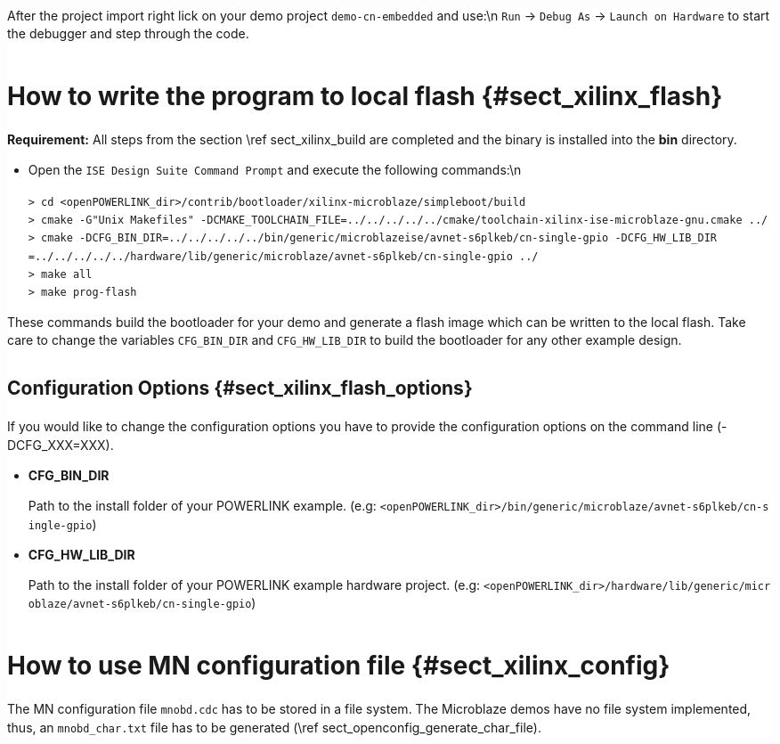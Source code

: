 After the project import right lick on your demo project `demo-cn-embedded`
and use:\n
`Run` -> `Debug As` -> `Launch on Hardware` to start the debugger and step
through the code.

# How to write the program to local flash  {#sect_xilinx_flash}

**Requirement:** All steps from the section \ref sect_xilinx_build are
completed and the binary is installed into the __bin__ directory.

- Open the `ISE Design Suite Command Prompt` and execute the following
  commands:\n

      > cd <openPOWERLINK_dir>/contrib/bootloader/xilinx-microblaze/simpleboot/build
      > cmake -G"Unix Makefiles" -DCMAKE_TOOLCHAIN_FILE=../../../../../cmake/toolchain-xilinx-ise-microblaze-gnu.cmake ../
      > cmake -DCFG_BIN_DIR=../../../../../bin/generic/microblazeise/avnet-s6plkeb/cn-single-gpio -DCFG_HW_LIB_DIR=../../../../../hardware/lib/generic/microblaze/avnet-s6plkeb/cn-single-gpio ../
      > make all
      > make prog-flash

These commands build the bootloader for your demo and generate a flash image
which can be written to the local flash. Take care to change the variables
`CFG_BIN_DIR` and `CFG_HW_LIB_DIR` to build the bootloader for any other
example design.

## Configuration Options {#sect_xilinx_flash_options}

If you would like to change the configuration options you have to provide
the configuration options on the command line (-DCFG_XXX=XXX).

- **CFG_BIN_DIR**

  Path to the install folder of your POWERLINK example. (e.g: `<openPOWERLINK_dir>/bin/generic/microblaze/avnet-s6plkeb/cn-single-gpio`)

- **CFG_HW_LIB_DIR**

  Path to the install folder of your POWERLINK example hardware project. (e.g: `<openPOWERLINK_dir>/hardware/lib/generic/microblaze/avnet-s6plkeb/cn-single-gpio`)

# How to use MN configuration file {#sect_xilinx_config}

The MN configuration file `mnobd.cdc` has to be stored in a file system.
The Microblaze demos have no file system implemented, thus, an `mnobd_char.txt`
file has to be generated (\ref sect_openconfig_generate_char_file).
